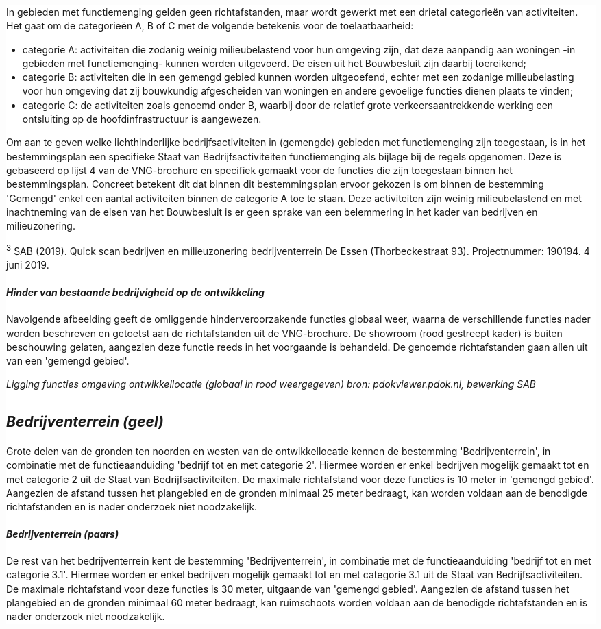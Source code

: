In gebieden met functiemenging gelden geen richtafstanden, maar wordt gewerkt met een drietal categorieën van activiteiten. Het gaat om de categorieën A, B of C met de volgende betekenis voor de toelaatbaarheid:

- categorie A: activiteiten die zodanig weinig milieubelastend voor hun omgeving zijn, dat deze aanpandig aan woningen -in gebieden met functiemenging- kunnen worden uitgevoerd. De eisen uit het Bouwbesluit zijn daarbij toereikend;
- categorie B: activiteiten die in een gemengd gebied kunnen worden uitgeoefend, echter met een zodanige milieubelasting voor hun omgeving dat zij bouwkundig afgescheiden van woningen en andere gevoelige functies dienen plaats te vinden;
- categorie C: de activiteiten zoals genoemd onder B, waarbij door de relatief grote verkeersaantrekkende werking een ontsluiting op de hoofdinfrastructuur is aangewezen.

Om aan te geven welke lichthinderlijke bedrijfsactiviteiten in (gemengde) gebieden met functiemenging zijn toegestaan, is in het bestemmingsplan een specifieke Staat van Bedrijfsactiviteiten functiemenging als bijlage bij de regels opgenomen. Deze is gebaseerd op lijst 4 van de VNG-brochure en specifiek gemaakt voor de functies die zijn toegestaan binnen het bestemmingsplan. Concreet betekent dit dat binnen dit bestemmingsplan ervoor gekozen is om binnen de bestemming 'Gemengd' enkel een aantal activiteiten binnen de categorie A toe te staan. Deze activiteiten zijn weinig milieubelastend en met inachtneming van de eisen van het Bouwbesluit is er geen sprake van een belemmering in het kader van bedrijven en milieuzonering.

<sup>3</sup> SAB (2019). Quick scan bedrijven en milieuzonering bedrijventerrein De Essen (Thorbeckestraat 93). Projectnummer: 190194. 4 juni 2019.

#### *Hinder van bestaande bedrijvigheid op de ontwikkeling*

Navolgende afbeelding geeft de omliggende hinderveroorzakende functies globaal weer, waarna de verschillende functies nader worden beschreven en getoetst aan de richtafstanden uit de VNG-brochure. De showroom (rood gestreept kader) is buiten beschouwing gelaten, aangezien deze functie reeds in het voorgaande is behandeld. De genoemde richtafstanden gaan allen uit van een 'gemengd gebied'.

*Ligging functies omgeving ontwikkellocatie (globaal in rood weergegeven) bron: pdokviewer.pdok.nl, bewerking SAB*

## *Bedrijventerrein (geel)*

Grote delen van de gronden ten noorden en westen van de ontwikkellocatie kennen de bestemming 'Bedrijventerrein', in combinatie met de functieaanduiding 'bedrijf tot en met categorie 2'. Hiermee worden er enkel bedrijven mogelijk gemaakt tot en met categorie 2 uit de Staat van Bedrijfsactiviteiten. De maximale richtafstand voor deze functies is 10 meter in 'gemengd gebied'. Aangezien de afstand tussen het plangebied en de gronden minimaal 25 meter bedraagt, kan worden voldaan aan de benodigde richtafstanden en is nader onderzoek niet noodzakelijk.

#### *Bedrijventerrein (paars)*

De rest van het bedrijventerrein kent de bestemming 'Bedrijventerrein', in combinatie met de functieaanduiding 'bedrijf tot en met categorie 3.1'. Hiermee worden er enkel bedrijven mogelijk gemaakt tot en met categorie 3.1 uit de Staat van Bedrijfsactiviteiten. De maximale richtafstand voor deze functies is 30 meter, uitgaande van 'gemengd gebied'. Aangezien de afstand tussen het plangebied en de gronden minimaal 60 meter bedraagt, kan ruimschoots worden voldaan aan de benodigde richtafstanden en is nader onderzoek niet noodzakelijk.
